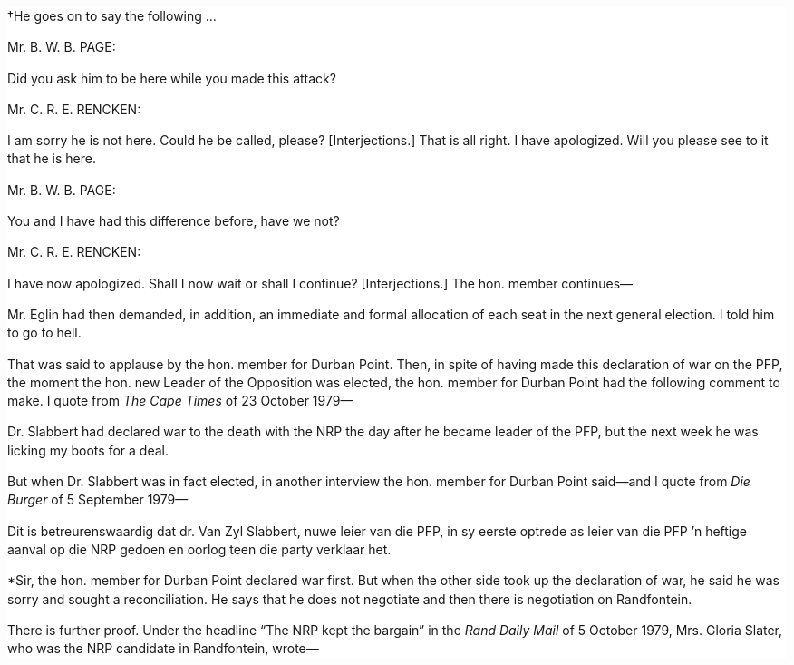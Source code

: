 <p>&#x2020;He goes on to say the following &#x2026;</p>

</speech>

<speech by="#page">

<from>Mr. <person refersTo="hansard_za">B. W. B. PAGE</person>:</from>

<p>Did you ask him to be here while you made this attack&#x003F;</p>

</speech>

<speech by="#rencken">

<from>Mr. <person refersTo="hansard_za">C. R. E. RENCKEN</person>:</from>

<p>I am sorry he is not here. Could he be called, please&#x003F; [Interjections.] That is all right. I have apologized. Will you please see to it that he is here.</p>

</speech>

<speech by="#page">

<from>Mr. <person refersTo="hansard_za">B. W. B. PAGE</person>:</from>

<p>You and I have had this difference before, have we not&#x003F;</p>

</speech>

<speech by="#rencken">

<from>Mr. <person refersTo="hansard_za">C. R. E. RENCKEN</person>:</from>

<p>I have now apologized. Shall I now wait or shall I continue&#x003F; [Interjections.] The hon. member continues&#x2014;</p>

<block name="quote">Mr. Eglin had then demanded, in addition, an immediate and formal allocation of each seat in the next general election. I told him to go to hell.</block>

<p><span class="col_1485-1486" refersTo="page_0761"/>That was said to applause by the hon. member for Durban Point. Then, in spite of having made this declaration of war on the PFP, the moment the hon. new Leader of the Opposition was elected, the hon. member for Durban Point had the following comment to make. I quote from <i>The Cape Times</i> of 23 October 1979&#x2014;</p>

<block name="quote">Dr. Slabbert had declared war to the death with the NRP the day after he became leader of the PFP, but the next week he was licking my boots for a deal.</block>

<p>But when Dr. Slabbert was in fact elected, in another interview the hon. member for Durban Point said&#x2014;and I quote from <i>Die Burger</i> of 5 September 1979&#x2014;</p>

<block name="quote">Dit is betreurenswaardig dat dr. Van Zyl Slabbert, nuwe leier van die PFP, in sy eerste optrede as leier van die PFP &#x2019;n heftige aanval op die NRP gedoen en oorlog teen die party verklaar het.</block>

<p>*Sir, the hon. member for Durban Point declared war first. But when the other side took up the declaration of war, he said he was sorry and sought a reconciliation. He says that he does not negotiate and then there is negotiation on Randfontein.</p>

<p>There is further proof. Under the headline &#x201C;The NRP kept the bargain&#x201D; in the <i>Rand Daily Mail</i> of 5 October 1979, Mrs. Gloria Slater, who was the NRP candidate in Randfontein, wrote&#x2014;</p>
